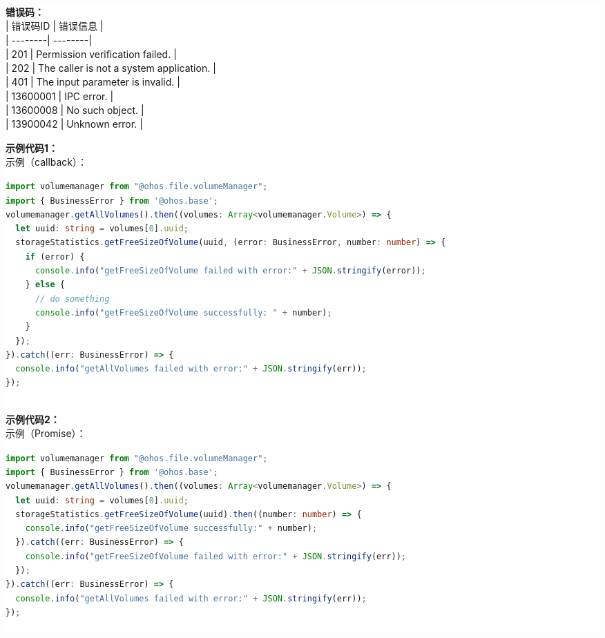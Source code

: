     
 **错误码：**     
| 错误码ID | 错误信息 |  
| --------| --------|  
| 201 | Permission verification failed. |  
| 202 | The caller is not a system application. |  
| 401 | The input parameter is invalid. |  
| 13600001 | IPC error. |  
| 13600008 | No such object. |  
| 13900042 | Unknown error. |  
    
 **示例代码1：**   
示例（callback）：  
```ts    
import volumemanager from "@ohos.file.volumeManager";  
import { BusinessError } from '@ohos.base';  
volumemanager.getAllVolumes().then((volumes: Array<volumemanager.Volume>) => {  
  let uuid: string = volumes[0].uuid;  
  storageStatistics.getFreeSizeOfVolume(uuid, (error: BusinessError, number: number) => {  
    if (error) {  
      console.info("getFreeSizeOfVolume failed with error:" + JSON.stringify(error));  
    } else {  
      // do something  
      console.info("getFreeSizeOfVolume successfully: " + number);  
    }  
  });  
}).catch((err: BusinessError) => {  
  console.info("getAllVolumes failed with error:" + JSON.stringify(err));  
});  
    
```    
  
    
 **示例代码2：**   
示例（Promise）：  
```ts    
import volumemanager from "@ohos.file.volumeManager";  
import { BusinessError } from '@ohos.base';  
volumemanager.getAllVolumes().then((volumes: Array<volumemanager.Volume>) => {  
  let uuid: string = volumes[0].uuid;  
  storageStatistics.getFreeSizeOfVolume(uuid).then((number: number) => {  
    console.info("getFreeSizeOfVolume successfully:" + number);  
  }).catch((err: BusinessError) => {  
    console.info("getFreeSizeOfVolume failed with error:" + JSON.stringify(err));  
  });  
}).catch((err: BusinessError) => {  
  console.info("getAllVolumes failed with error:" + JSON.stringify(err));  
});  
    
```    
  